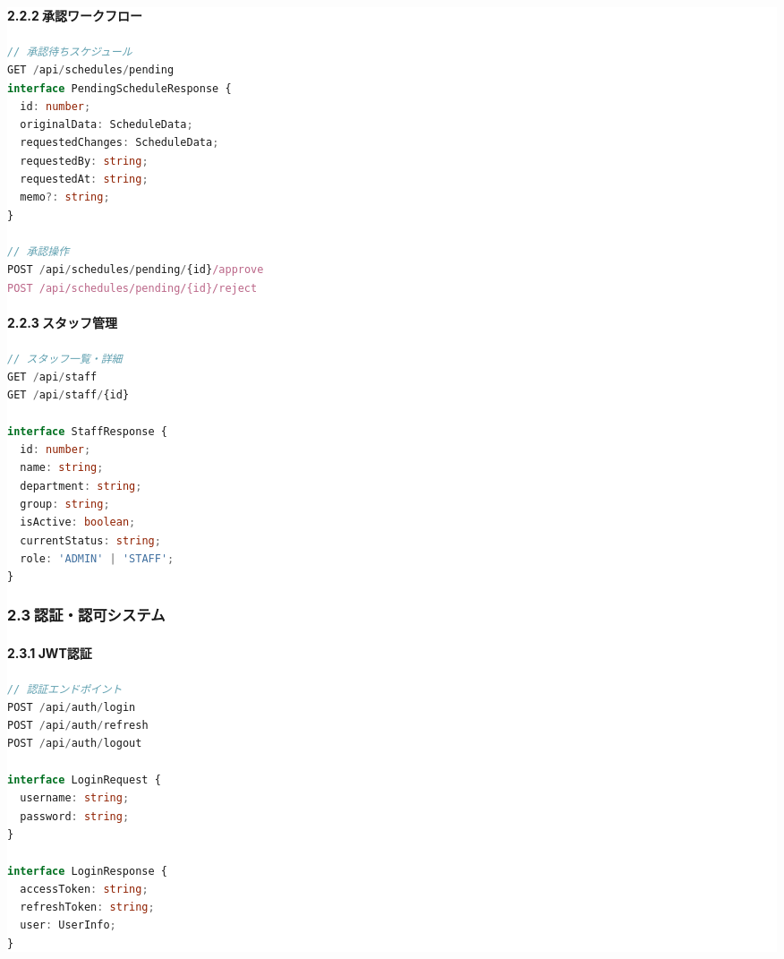 #### 2.2.2 承認ワークフロー
```typescript
// 承認待ちスケジュール
GET /api/schedules/pending
interface PendingScheduleResponse {
  id: number;
  originalData: ScheduleData;
  requestedChanges: ScheduleData;
  requestedBy: string;
  requestedAt: string;
  memo?: string;
}

// 承認操作
POST /api/schedules/pending/{id}/approve
POST /api/schedules/pending/{id}/reject
```

#### 2.2.3 スタッフ管理
```typescript
// スタッフ一覧・詳細
GET /api/staff
GET /api/staff/{id}

interface StaffResponse {
  id: number;
  name: string;
  department: string;
  group: string;
  isActive: boolean;
  currentStatus: string;
  role: 'ADMIN' | 'STAFF';
}
```

### 2.3 認証・認可システム

#### 2.3.1 JWT認証
```typescript
// 認証エンドポイント
POST /api/auth/login
POST /api/auth/refresh
POST /api/auth/logout

interface LoginRequest {
  username: string;
  password: string;
}

interface LoginResponse {
  accessToken: string;
  refreshToken: string;
  user: UserInfo;
}
```
